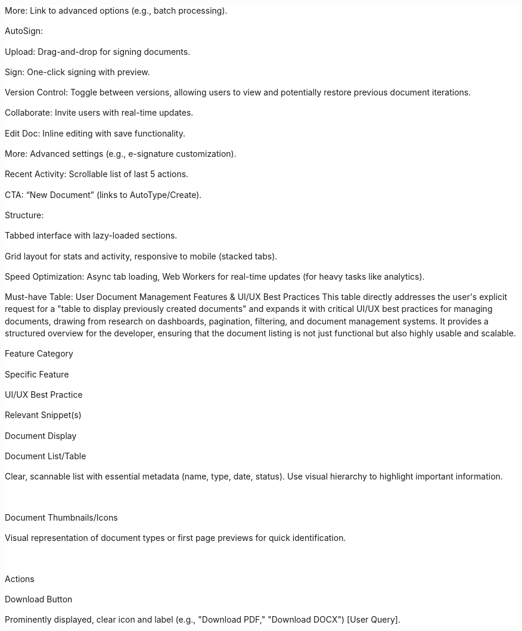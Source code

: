 More: Link to advanced options (e.g., batch processing).

AutoSign:

Upload: Drag-and-drop for signing documents.

Sign: One-click signing with preview.

Version Control: Toggle between versions, allowing users to view and potentially restore previous document iterations.   

Collaborate: Invite users with real-time updates.

Edit Doc: Inline editing with save functionality.   

More: Advanced settings (e.g., e-signature customization).

Recent Activity: Scrollable list of last 5 actions.

CTA: “New Document” (links to AutoType/Create).

Structure:

Tabbed interface with lazy-loaded sections.   

Grid layout for stats and activity, responsive to mobile (stacked tabs).   

Speed Optimization: Async tab loading, Web Workers for real-time updates (for heavy tasks like analytics).   

Must-have Table: User Document Management Features & UI/UX Best Practices
This table directly addresses the user's explicit request for a "table to display previously created documents" and expands it with critical UI/UX best practices for managing documents, drawing from research on dashboards, pagination, filtering, and document management systems. It provides a structured overview for the developer, ensuring that the document listing is not just functional but also highly usable and scalable.

Feature Category

Specific Feature

UI/UX Best Practice

Relevant Snippet(s)

Document Display

Document List/Table

Clear, scannable list with essential metadata (name, type, date, status). Use visual hierarchy to highlight important information.   

   

Document Thumbnails/Icons

Visual representation of document types or first page previews for quick identification.   

   

Actions

Download Button

Prominently displayed, clear icon and label (e.g., "Download PDF," "Download DOCX") [User Query].
